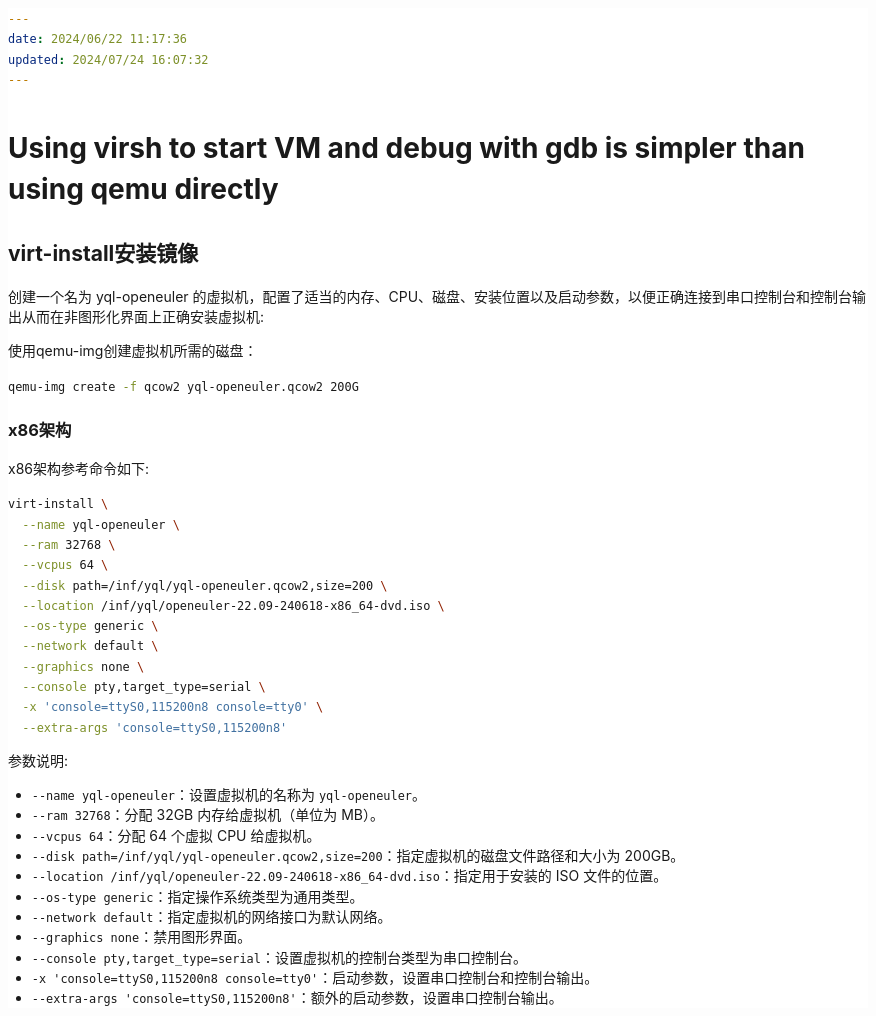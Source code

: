 ```yaml
---
date: 2024/06/22 11:17:36
updated: 2024/07/24 16:07:32
---
```


# Using virsh to start VM and debug with gdb is simpler than using qemu directly

## virt-install安装镜像

创建一个名为 yql-openeuler 的虚拟机，配置了适当的内存、CPU、磁盘、安装位置以及启动参数，以便正确连接到串口控制台和控制台输出从而在非图形化界面上正确安装虚拟机:

使用qemu-img创建虚拟机所需的磁盘：

```bash
qemu-img create -f qcow2 yql-openeuler.qcow2 200G
```

### x86架构

x86架构参考命令如下:

```bash
virt-install \
  --name yql-openeuler \
  --ram 32768 \
  --vcpus 64 \
  --disk path=/inf/yql/yql-openeuler.qcow2,size=200 \
  --location /inf/yql/openeuler-22.09-240618-x86_64-dvd.iso \
  --os-type generic \
  --network default \
  --graphics none \
  --console pty,target_type=serial \
  -x 'console=ttyS0,115200n8 console=tty0' \
  --extra-args 'console=ttyS0,115200n8'
```

参数说明:

- `--name yql-openeuler`：设置虚拟机的名称为 `yql-openeuler`。
- `--ram 32768`：分配 32GB 内存给虚拟机（单位为 MB）。
- `--vcpus 64`：分配 64 个虚拟 CPU 给虚拟机。
- `--disk path=/inf/yql/yql-openeuler.qcow2,size=200`：指定虚拟机的磁盘文件路径和大小为 200GB。
- `--location /inf/yql/openeuler-22.09-240618-x86_64-dvd.iso`：指定用于安装的 ISO 文件的位置。
- `--os-type generic`：指定操作系统类型为通用类型。
- `--network default`：指定虚拟机的网络接口为默认网络。
- `--graphics none`：禁用图形界面。
- `--console pty,target_type=serial`：设置虚拟机的控制台类型为串口控制台。
- `-x 'console=ttyS0,115200n8 console=tty0'`：启动参数，设置串口控制台和控制台输出。
- `--extra-args 'console=ttyS0,115200n8'`：额外的启动参数，设置串口控制台输出。
